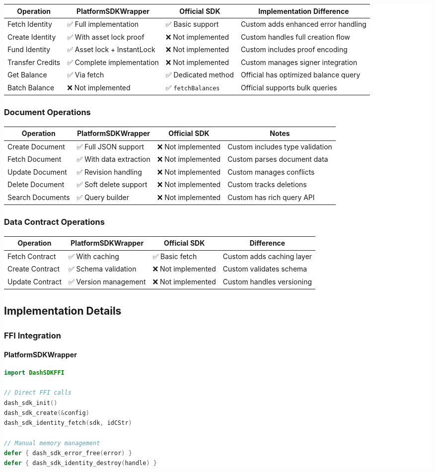 | Operation | PlatformSDKWrapper | Official SDK | Implementation Difference |
|-----------|-------------------|--------------|--------------------------|
| Fetch Identity | ✅ Full implementation | ✅ Basic support | Custom adds enhanced error handling |
| Create Identity | ✅ With asset lock proof | ❌ Not implemented | Custom handles full creation flow |
| Fund Identity | ✅ Asset lock + InstantLock | ❌ Not implemented | Custom includes proof encoding |
| Transfer Credits | ✅ Complete implementation | ❌ Not implemented | Custom manages signer integration |
| Get Balance | ✅ Via fetch | ✅ Dedicated method | Official has optimized balance query |
| Batch Balance | ❌ Not implemented | ✅ `fetchBalances` | Official supports bulk queries |

### Document Operations

| Operation | PlatformSDKWrapper | Official SDK | Notes |
|-----------|-------------------|--------------|-------|
| Create Document | ✅ Full JSON support | ❌ Not implemented | Custom includes type validation |
| Fetch Document | ✅ With data extraction | ❌ Not implemented | Custom parses document data |
| Update Document | ✅ Revision handling | ❌ Not implemented | Custom manages conflicts |
| Delete Document | ✅ Soft delete support | ❌ Not implemented | Custom tracks deletions |
| Search Documents | ✅ Query builder | ❌ Not implemented | Custom has rich query API |

### Data Contract Operations

| Operation | PlatformSDKWrapper | Official SDK | Difference |
|-----------|-------------------|--------------|------------|
| Fetch Contract | ✅ With caching | ✅ Basic fetch | Custom adds caching layer |
| Create Contract | ✅ Schema validation | ❌ Not implemented | Custom validates schema |
| Update Contract | ✅ Version management | ❌ Not implemented | Custom handles versioning |

## Implementation Details

### FFI Integration

**PlatformSDKWrapper**
```swift
import DashSDKFFI

// Direct FFI calls
dash_sdk_init()
dash_sdk_create(&config)
dash_sdk_identity_fetch(sdk, idCStr)

// Manual memory management
defer { dash_sdk_error_free(error) }
defer { dash_sdk_identity_destroy(handle) }
```
